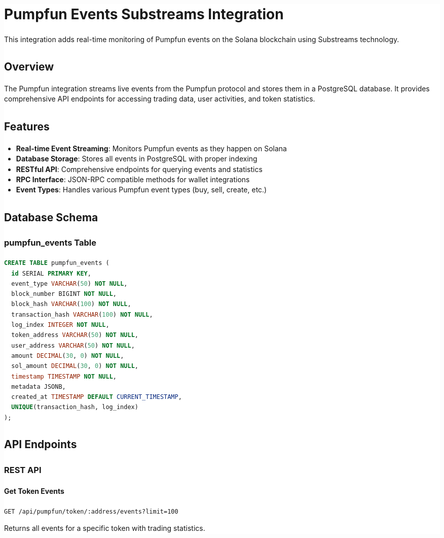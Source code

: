 # Pumpfun Events Substreams Integration

This integration adds real-time monitoring of Pumpfun events on the Solana blockchain using Substreams technology.

## Overview

The Pumpfun integration streams live events from the Pumpfun protocol and stores them in a PostgreSQL database. It provides comprehensive API endpoints for accessing trading data, user activities, and token statistics.

## Features

- **Real-time Event Streaming**: Monitors Pumpfun events as they happen on Solana
- **Database Storage**: Stores all events in PostgreSQL with proper indexing
- **RESTful API**: Comprehensive endpoints for querying events and statistics
- **RPC Interface**: JSON-RPC compatible methods for wallet integrations
- **Event Types**: Handles various Pumpfun event types (buy, sell, create, etc.)

## Database Schema

### pumpfun_events Table

```sql
CREATE TABLE pumpfun_events (
  id SERIAL PRIMARY KEY,
  event_type VARCHAR(50) NOT NULL,
  block_number BIGINT NOT NULL,
  block_hash VARCHAR(100) NOT NULL,
  transaction_hash VARCHAR(100) NOT NULL,
  log_index INTEGER NOT NULL,
  token_address VARCHAR(50) NOT NULL,
  user_address VARCHAR(50) NOT NULL,
  amount DECIMAL(30, 0) NOT NULL,
  sol_amount DECIMAL(30, 0) NOT NULL,
  timestamp TIMESTAMP NOT NULL,
  metadata JSONB,
  created_at TIMESTAMP DEFAULT CURRENT_TIMESTAMP,
  UNIQUE(transaction_hash, log_index)
);
```

## API Endpoints

### REST API

#### Get Token Events
```http
GET /api/pumpfun/token/:address/events?limit=100
```
Returns all events for a specific token with trading statistics.

